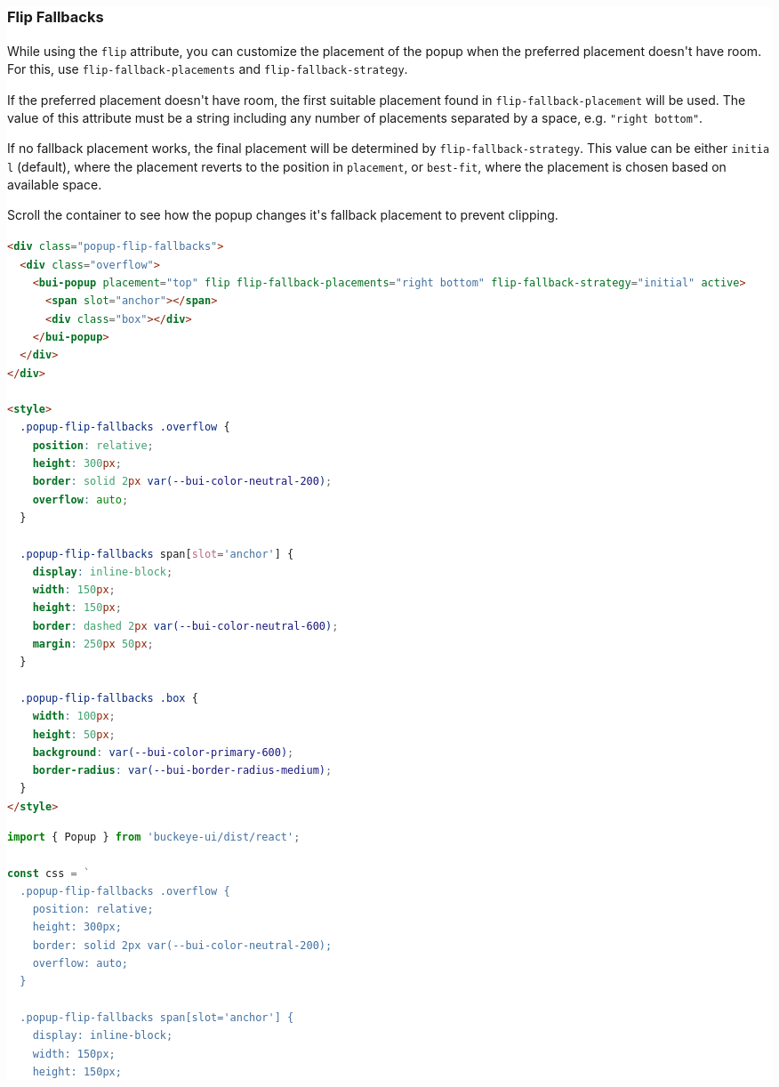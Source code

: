 ### Flip Fallbacks

While using the `flip` attribute, you can customize the placement of the popup when the preferred placement doesn't have room. For this, use `flip-fallback-placements` and `flip-fallback-strategy`.

If the preferred placement doesn't have room, the first suitable placement found in `flip-fallback-placement` will be used. The value of this attribute must be a string including any number of placements separated by a space, e.g. `"right bottom"`.

If no fallback placement works, the final placement will be determined by `flip-fallback-strategy`. This value can be either `initial` (default), where the placement reverts to the position in `placement`, or `best-fit`, where the placement is chosen based on available space.

Scroll the container to see how the popup changes it's fallback placement to prevent clipping.

```html preview
<div class="popup-flip-fallbacks">
  <div class="overflow">
    <bui-popup placement="top" flip flip-fallback-placements="right bottom" flip-fallback-strategy="initial" active>
      <span slot="anchor"></span>
      <div class="box"></div>
    </bui-popup>
  </div>
</div>

<style>
  .popup-flip-fallbacks .overflow {
    position: relative;
    height: 300px;
    border: solid 2px var(--bui-color-neutral-200);
    overflow: auto;
  }

  .popup-flip-fallbacks span[slot='anchor'] {
    display: inline-block;
    width: 150px;
    height: 150px;
    border: dashed 2px var(--bui-color-neutral-600);
    margin: 250px 50px;
  }

  .popup-flip-fallbacks .box {
    width: 100px;
    height: 50px;
    background: var(--bui-color-primary-600);
    border-radius: var(--bui-border-radius-medium);
  }
</style>
```

```jsx react
import { Popup } from 'buckeye-ui/dist/react';

const css = `
  .popup-flip-fallbacks .overflow {
    position: relative;
    height: 300px;
    border: solid 2px var(--bui-color-neutral-200);
    overflow: auto;
  }

  .popup-flip-fallbacks span[slot='anchor'] {
    display: inline-block;
    width: 150px;
    height: 150px;
```